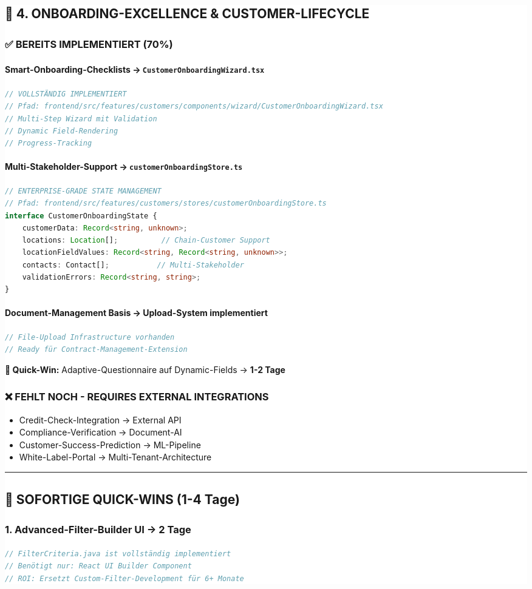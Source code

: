
## 🎯 **4. ONBOARDING-EXCELLENCE & CUSTOMER-LIFECYCLE**

### **✅ BEREITS IMPLEMENTIERT (70%)**

#### **Smart-Onboarding-Checklists** → `CustomerOnboardingWizard.tsx`
```typescript
// VOLLSTÄNDIG IMPLEMENTIERT
// Pfad: frontend/src/features/customers/components/wizard/CustomerOnboardingWizard.tsx
// Multi-Step Wizard mit Validation
// Dynamic Field-Rendering
// Progress-Tracking
```

#### **Multi-Stakeholder-Support** → `customerOnboardingStore.ts`
```typescript
// ENTERPRISE-GRADE STATE MANAGEMENT
// Pfad: frontend/src/features/customers/stores/customerOnboardingStore.ts
interface CustomerOnboardingState {
    customerData: Record<string, unknown>;
    locations: Location[];          // Chain-Customer Support
    locationFieldValues: Record<string, Record<string, unknown>>;
    contacts: Contact[];           // Multi-Stakeholder
    validationErrors: Record<string, string>;
}
```

#### **Document-Management Basis** → Upload-System implementiert
```typescript
// File-Upload Infrastructure vorhanden
// Ready für Contract-Management-Extension
```

**🎯 Quick-Win:** Adaptive-Questionnaire auf Dynamic-Fields → **1-2 Tage**

### **❌ FEHLT NOCH - REQUIRES EXTERNAL INTEGRATIONS**
- Credit-Check-Integration → External API
- Compliance-Verification → Document-AI
- Customer-Success-Prediction → ML-Pipeline
- White-Label-Portal → Multi-Tenant-Architecture

---

## 🚀 **SOFORTIGE QUICK-WINS (1-4 Tage)**

### **1. Advanced-Filter-Builder UI** → **2 Tage**
```typescript
// FilterCriteria.java ist vollständig implementiert
// Benötigt nur: React UI Builder Component
// ROI: Ersetzt Custom-Filter-Development für 6+ Monate
```
